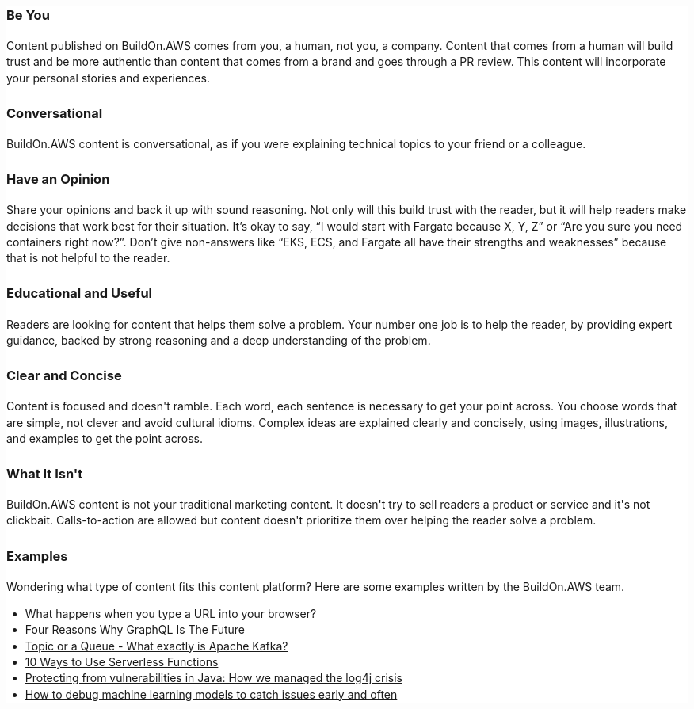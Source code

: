 ### Be You

Content published on BuildOn.AWS comes from you, a human, not you, a company. Content that comes from a human will build trust and be more authentic than content that comes from a brand and goes through a PR review. This content will incorporate your personal stories and experiences.

### Conversational

BuildOn.AWS content is conversational, as if you were explaining technical topics to your friend or a colleague.

### Have an Opinion

Share your opinions and back it up with sound reasoning. Not only will this build trust with the reader, but it will help readers make decisions that work best for their situation. It’s okay to say, “I would start with Fargate because X, Y, Z” or “Are you sure you need containers right now?”. Don’t give non-answers like “EKS, ECS, and Fargate all have their strengths and weaknesses” because that is not helpful to the reader.

### Educational and Useful

Readers are looking for content that helps them solve a problem. Your number one job is to help the reader, by providing expert guidance, backed by strong reasoning and a deep understanding of the problem.

### Clear and Concise

Content is focused and doesn't ramble. Each word, each sentence is necessary to get your point across. You choose words that are simple, not clever and avoid cultural idioms. Complex ideas are explained clearly and concisely, using images, illustrations, and examples to get the point across.

### What It Isn't

BuildOn.AWS content is not your traditional marketing content. It doesn't try to sell readers a product or service and it's not clickbait. Calls-to-action are allowed but content doesn't prioritize them over helping the reader solve a problem.

### Examples

Wondering what type of content fits this content platform? Here are some examples written by the BuildOn.AWS team.

* [What happens when you type a URL into your browser?](https://aws.amazon.com/blogs/mobile/what-happens-when-you-type-a-url-into-your-browser/)
* [Four Reasons Why GraphQL Is The Future](https://www.buildon.aws/posts/four-reasons-why-graphql-is-the-future/)
* [Topic or a Queue - What exactly is Apache Kafka?](https://www.buildon.aws/posts/kafka-topic-or-queue/)
* [10 Ways to Use Serverless Functions](https://dev.to/aws/10-ways-to-use-serverless-functions-bme)
* [Protecting from vulnerabilities in Java: How we managed the log4j crisis](https://medium.com/i-love-my-local-farmer-engineering-blog/protecting-from-vulnerabilities-in-java-how-we-managed-the-log4j-crisis-68d3e90a7586)
* [How to debug machine learning models to catch issues early and often](https://towardsdatascience.com/a-quick-guide-to-managing-machine-learning-experiments-af84da6b060b)
